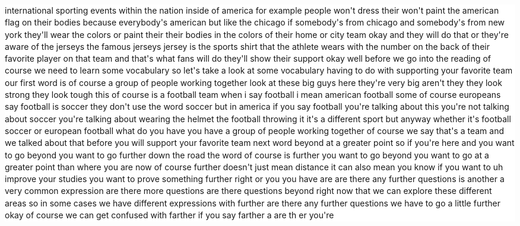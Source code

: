 international sporting events within the
nation inside of america for example
people won't dress their won't paint the
american flag on their bodies because
everybody's american but like the
chicago if somebody's from chicago and
somebody's from new york they'll wear
the colors or paint their their bodies
in the colors of their
home or city team
okay and they will do that or they're
aware of the jerseys the famous
jerseys jersey is the sports shirt that
the athlete wears with the number on the
back of their favorite player on that
team and that's what fans will do
they'll show their support okay well
before we go into the reading of course
we need to learn some vocabulary so
let's take a look at some vocabulary
having to do with supporting your
favorite team our first word is of
course
a group of people working together look
at these big guys here they're very big
aren't they they look strong they look
tough this of course is a football team
when i say football i mean american
football some of course europeans say
football is soccer they don't use the
word soccer but in america if you say
football you're talking about this
you're not talking about soccer you're
talking about wearing the helmet the
football throwing it it's a different
sport but anyway
whether it's football soccer or european
football what do you have you have a
group of people working together of
course we say that's a team and we
talked about that before you will
support your favorite team
next word beyond at a greater point so
if you're here and you want to go beyond
you want to go further down the road
the word of course is further you want
to go beyond you want to go
at a greater point than where you are
now
of course further doesn't just mean
distance it can also mean you know if
you want to uh improve your studies you
want to prove something further right or
you you have are are there any further
questions is another a very common
expression are there more questions are
there questions beyond right now that we
can explore these different areas so in
some cases we have different expressions
with further are there any further
questions
we have to go a little further okay of
course we can get confused with farther
if you say farther a are th er you're